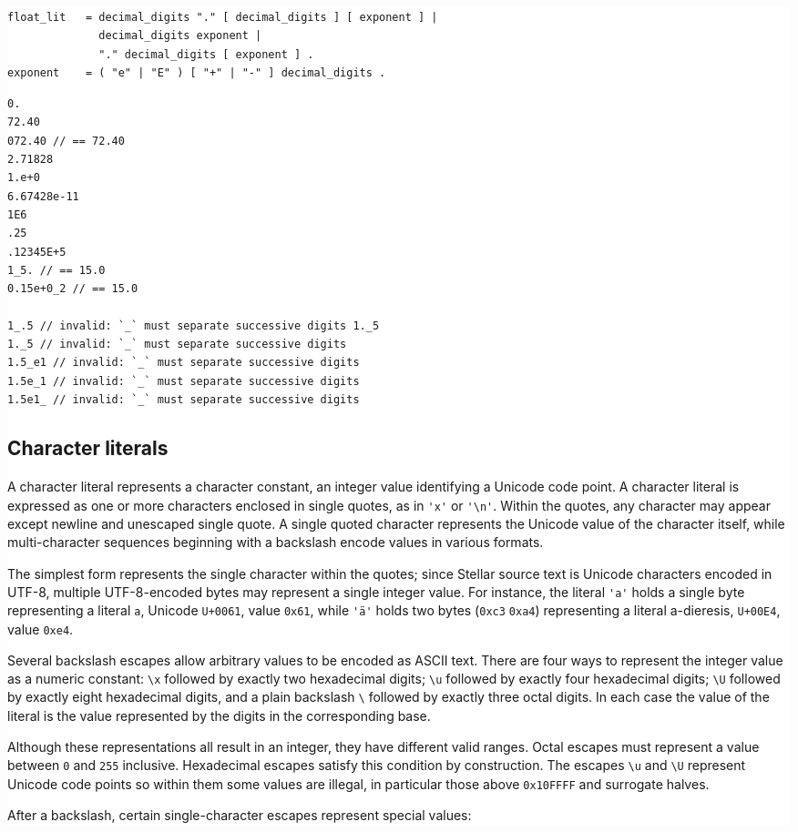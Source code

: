 ```ebnf
float_lit   = decimal_digits "." [ decimal_digits ] [ exponent ] |
              decimal_digits exponent |
              "." decimal_digits [ exponent ] .
exponent    = ( "e" | "E" ) [ "+" | "-" ] decimal_digits .
```

```
0.
72.40
072.40 // == 72.40
2.71828
1.e+0
6.67428e-11
1E6
.25
.12345E+5
1_5. // == 15.0
0.15e+0_2 // == 15.0

1_.5 // invalid: `_` must separate successive digits 1._5
1._5 // invalid: `_` must separate successive digits
1.5_e1 // invalid: `_` must separate successive digits
1.5e_1 // invalid: `_` must separate successive digits
1.5e1_ // invalid: `_` must separate successive digits
```

## Character literals

A character literal represents a character constant, an integer value identifying a Unicode code point. A character literal is expressed as one or more characters enclosed in single quotes, as in `'x'` or `'\n'`. Within the quotes, any character may appear except newline and unescaped single quote. A single quoted character represents the Unicode value of the character itself, while multi-character sequences beginning with a backslash encode values in various formats.

The simplest form represents the single character within the quotes; since Stellar source text is Unicode characters encoded in UTF-8, multiple UTF-8-encoded bytes may represent a single integer value. For instance, the literal `'a'` holds a single byte representing a literal `a`, Unicode `U+0061`, value `0x61`, while `'ä'` holds two bytes (`0xc3` `0xa4`) representing a literal a-dieresis, `U+00E4`, value `0xe4`.

Several backslash escapes allow arbitrary values to be encoded as ASCII text. There are four ways to represent the integer value as a numeric constant: `\x` followed by exactly two hexadecimal digits; `\u` followed by exactly four hexadecimal digits; `\U` followed by exactly eight hexadecimal digits, and a plain backslash `\` followed by exactly three octal digits. In each case the value of the literal is the value represented by the digits in the corresponding base.

Although these representations all result in an integer, they have different valid ranges. Octal escapes must represent a value between `0` and `255` inclusive. Hexadecimal escapes satisfy this condition by construction. The escapes `\u` and `\U` represent Unicode code points so within them some values are illegal, in particular those above `0x10FFFF` and surrogate halves.

After a backslash, certain single-character escapes represent special values:

